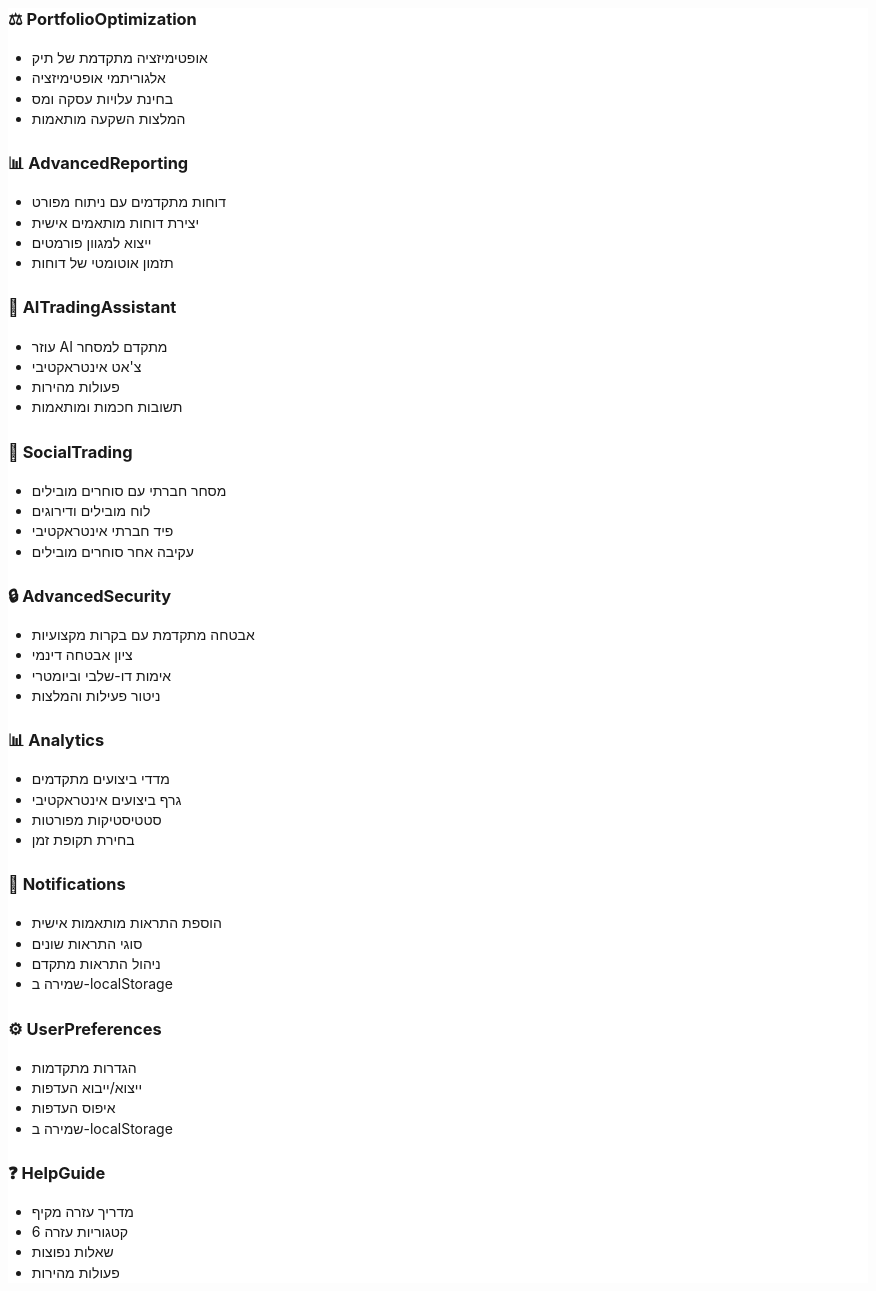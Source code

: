 ### ⚖️ **PortfolioOptimization**
- אופטימיזציה מתקדמת של תיק
- אלגוריתמי אופטימיזציה
- בחינת עלויות עסקה ומס
- המלצות השקעה מותאמות

### 📊 **AdvancedReporting**
- דוחות מתקדמים עם ניתוח מפורט
- יצירת דוחות מותאמים אישית
- ייצוא למגוון פורמטים
- תזמון אוטומטי של דוחות

### 🤖 **AITradingAssistant**
- עוזר AI מתקדם למסחר
- צ'אט אינטראקטיבי
- פעולות מהירות
- תשובות חכמות ומותאמות

### 👥 **SocialTrading**
- מסחר חברתי עם סוחרים מובילים
- לוח מובילים ודירוגים
- פיד חברתי אינטראקטיבי
- עקיבה אחר סוחרים מובילים

### 🔒 **AdvancedSecurity**
- אבטחה מתקדמת עם בקרות מקצועיות
- ציון אבטחה דינמי
- אימות דו-שלבי וביומטרי
- ניטור פעילות והמלצות

### 📊 **Analytics**
- מדדי ביצועים מתקדמים
- גרף ביצועים אינטראקטיבי
- סטטיסטיקות מפורטות
- בחירת תקופת זמן

### 🔔 **Notifications**
- הוספת התראות מותאמות אישית
- סוגי התראות שונים
- ניהול התראות מתקדם
- שמירה ב-localStorage

### ⚙️ **UserPreferences**
- הגדרות מתקדמות
- ייצוא/ייבוא העדפות
- איפוס העדפות
- שמירה ב-localStorage

### ❓ **HelpGuide**
- מדריך עזרה מקיף
- 6 קטגוריות עזרה
- שאלות נפוצות
- פעולות מהירות

